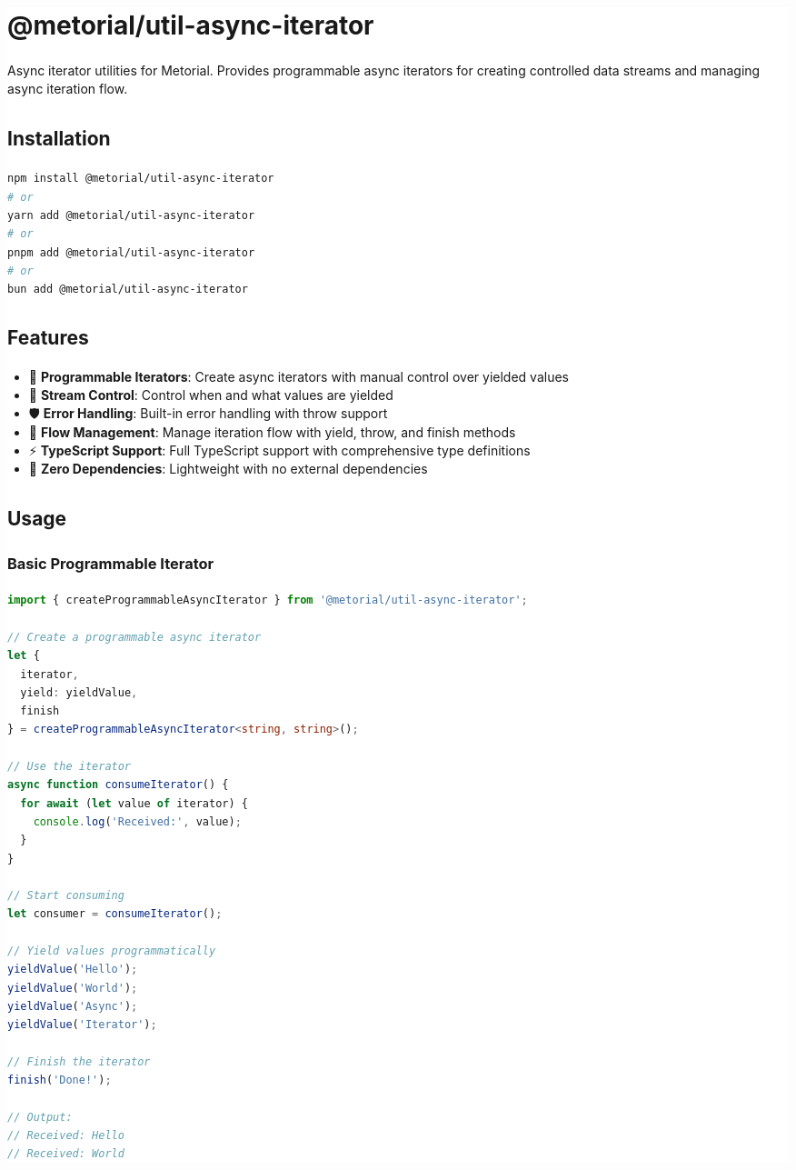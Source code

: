 # @metorial/util-async-iterator

Async iterator utilities for Metorial. Provides programmable async iterators for creating controlled data streams and managing async iteration flow.

## Installation

```bash
npm install @metorial/util-async-iterator
# or
yarn add @metorial/util-async-iterator
# or
pnpm add @metorial/util-async-iterator
# or
bun add @metorial/util-async-iterator
```

## Features

- 🔄 **Programmable Iterators**: Create async iterators with manual control over yielded values
- 📡 **Stream Control**: Control when and what values are yielded
- 🛡️ **Error Handling**: Built-in error handling with throw support
- 🎯 **Flow Management**: Manage iteration flow with yield, throw, and finish methods
- ⚡ **TypeScript Support**: Full TypeScript support with comprehensive type definitions
- 🎯 **Zero Dependencies**: Lightweight with no external dependencies

## Usage

### Basic Programmable Iterator

```typescript
import { createProgrammableAsyncIterator } from '@metorial/util-async-iterator';

// Create a programmable async iterator
let {
  iterator,
  yield: yieldValue,
  finish
} = createProgrammableAsyncIterator<string, string>();

// Use the iterator
async function consumeIterator() {
  for await (let value of iterator) {
    console.log('Received:', value);
  }
}

// Start consuming
let consumer = consumeIterator();

// Yield values programmatically
yieldValue('Hello');
yieldValue('World');
yieldValue('Async');
yieldValue('Iterator');

// Finish the iterator
finish('Done!');

// Output:
// Received: Hello
// Received: World
```